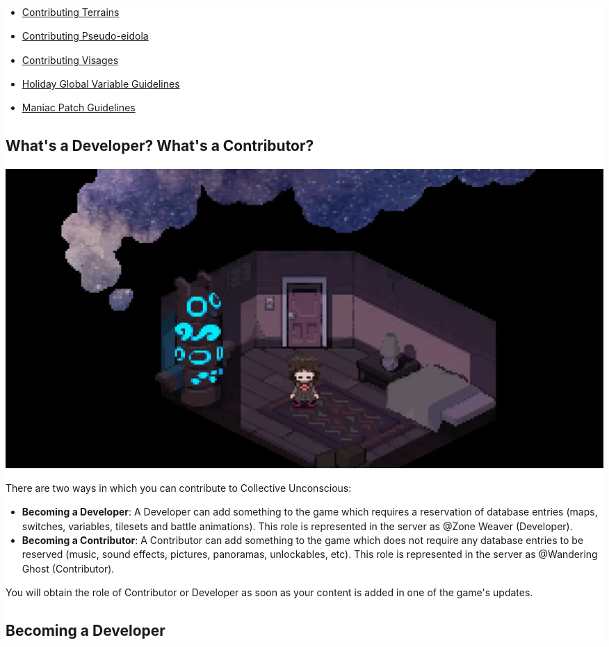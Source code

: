 - [Contributing Terrains](#contributing-terrains)

- [Contributing Pseudo-eidola](#contributing-pseudo-eidola)

- [Contributing Visages](#contributing-visages)

- [Holiday Global Variable Guidelines](#holiday-global-variable-guidelines)

- [Maniac Patch Guidelines](#maniac-patch-guidelines)

## What's a Developer? What's a Contributor?

![Minnatsuki's bedroom](assets/bedroom.webp)

There are two ways in which you can contribute to Collective Unconscious:

- **Becoming a Developer**: A Developer can add something to the game which requires a reservation of database entries (maps, switches, variables, tilesets and battle animations). This role is represented in the server as @Zone Weaver (Developer).
- **__Becoming a Contributor__**: A Contributor can add something to the game which does not require any database entries to be reserved (music, sound effects, pictures, panoramas, unlockables, etc). This role is represented in the server as @Wandering Ghost (Contributor).

You will obtain the role of Contributor or Developer as soon as your content is added in one of the game's updates.

## Becoming a Developer
